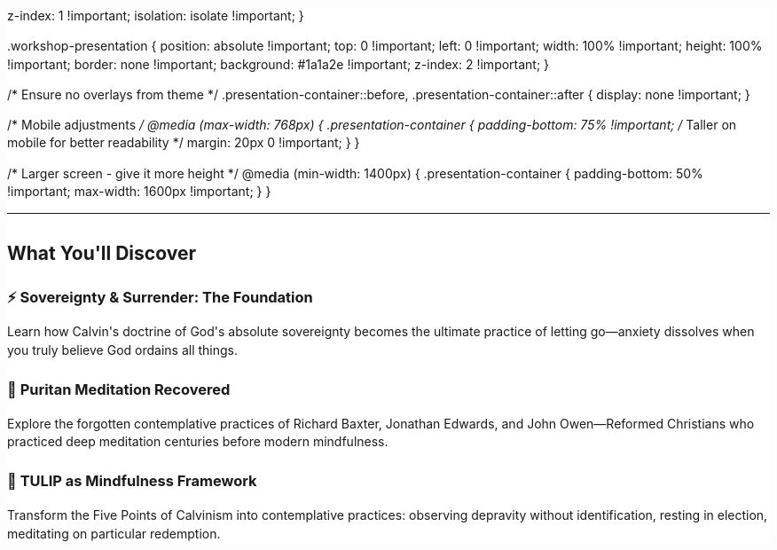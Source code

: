   z-index: 1 !important;
  isolation: isolate !important;
}

.workshop-presentation {
  position: absolute !important;
  top: 0 !important;
  left: 0 !important;
  width: 100% !important;
  height: 100% !important;
  border: none !important;
  background: #1a1a2e !important;
  z-index: 2 !important;
}

/* Ensure no overlays from theme */
.presentation-container::before,
.presentation-container::after {
  display: none !important;
}

/* Mobile adjustments */
@media (max-width: 768px) {
  .presentation-container {
    padding-bottom: 75% !important; /* Taller on mobile for better readability */
    margin: 20px 0 !important;
  }
}

/* Larger screen - give it more height */
@media (min-width: 1400px) {
  .presentation-container {
    padding-bottom: 50% !important;
    max-width: 1600px !important;
  }
}
</style>

---

## What You'll Discover

### ⚡ **Sovereignty & Surrender: The Foundation**
Learn how Calvin's doctrine of God's absolute sovereignty becomes the ultimate practice of letting go—anxiety dissolves when you truly believe God ordains all things.

### 📿 **Puritan Meditation Recovered**
Explore the forgotten contemplative practices of Richard Baxter, Jonathan Edwards, and John Owen—Reformed Christians who practiced deep meditation centuries before modern mindfulness.

### 🎯 **TULIP as Mindfulness Framework**
Transform the Five Points of Calvinism into contemplative practices: observing depravity without identification, resting in election, meditating on particular redemption.
